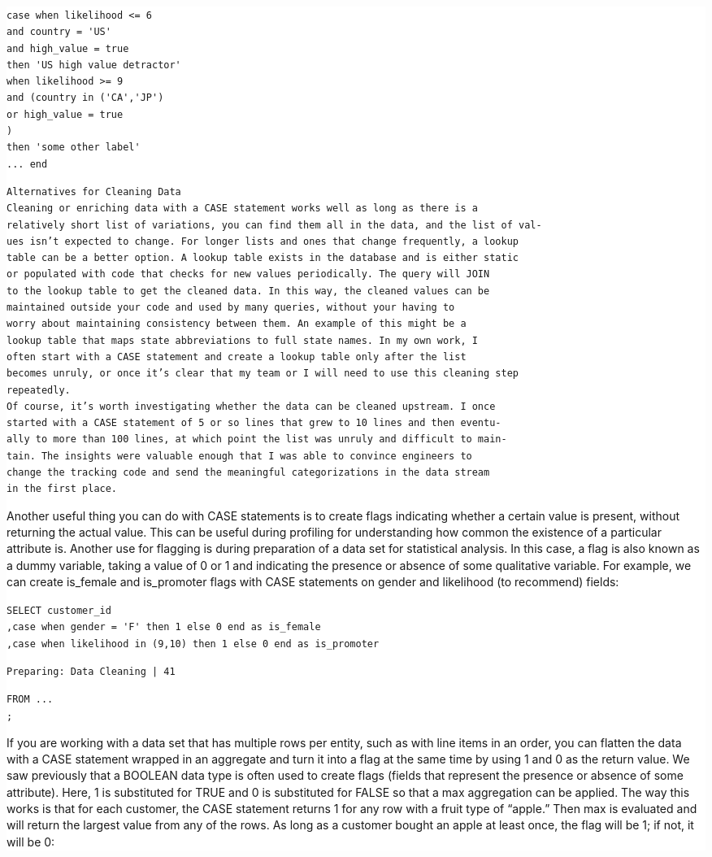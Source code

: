 ```
case when likelihood <= 6
and country = 'US'
and high_value = true
then 'US high value detractor'
when likelihood >= 9
and (country in ('CA','JP')
or high_value = true
)
then 'some other label'
... end
```
```
Alternatives for Cleaning Data
Cleaning or enriching data with a CASE statement works well as long as there is a
relatively short list of variations, you can find them all in the data, and the list of val‐
ues isn’t expected to change. For longer lists and ones that change frequently, a lookup
table can be a better option. A lookup table exists in the database and is either static
or populated with code that checks for new values periodically. The query will JOIN
to the lookup table to get the cleaned data. In this way, the cleaned values can be
maintained outside your code and used by many queries, without your having to
worry about maintaining consistency between them. An example of this might be a
lookup table that maps state abbreviations to full state names. In my own work, I
often start with a CASE statement and create a lookup table only after the list
becomes unruly, or once it’s clear that my team or I will need to use this cleaning step
repeatedly.
Of course, it’s worth investigating whether the data can be cleaned upstream. I once
started with a CASE statement of 5 or so lines that grew to 10 lines and then eventu‐
ally to more than 100 lines, at which point the list was unruly and difficult to main‐
tain. The insights were valuable enough that I was able to convince engineers to
change the tracking code and send the meaningful categorizations in the data stream
in the first place.
```
Another useful thing you can do with CASE statements is to create flags indicating
whether a certain value is present, without returning the actual value. This can be
useful during profiling for understanding how common the existence of a particular
attribute is. Another use for flagging is during preparation of a data set for statistical
analysis. In this case, a flag is also known as a dummy variable, taking a value of 0 or
1 and indicating the presence or absence of some qualitative variable. For example,
we can create is_female and is_promoter flags with CASE statements on gender
and likelihood (to recommend) fields:

```
SELECT customer_id
,case when gender = 'F' then 1 else 0 end as is_female
,case when likelihood in (9,10) then 1 else 0 end as is_promoter
```
```
Preparing: Data Cleaning | 41
```

```
FROM ...
;
```
If you are working with a data set that has multiple rows per entity, such as with line
items in an order, you can flatten the data with a CASE statement wrapped in an
aggregate and turn it into a flag at the same time by using 1 and 0 as the return value.
We saw previously that a BOOLEAN data type is often used to create flags (fields that
represent the presence or absence of some attribute). Here, 1 is substituted for TRUE
and 0 is substituted for FALSE so that a max aggregation can be applied. The way this
works is that for each customer, the CASE statement returns 1 for any row with a
fruit type of “apple.” Then max is evaluated and will return the largest value from any
of the rows. As long as a customer bought an apple at least once, the flag will be 1; if
not, it will be 0:
